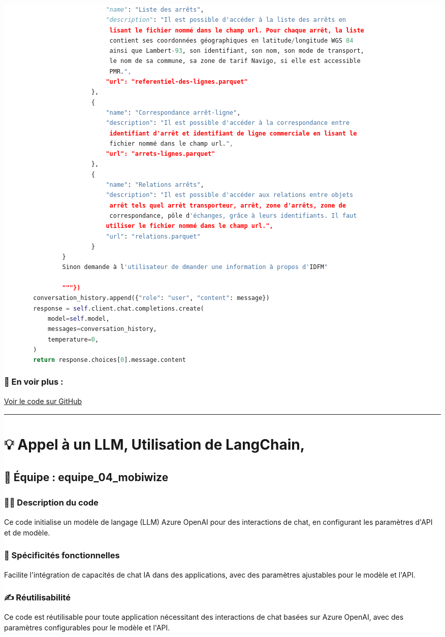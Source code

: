 ```python
                            "name": "Liste des arrêts",
                            "description": "Il est possible d'accéder à la liste des arrêts en
                             lisant le fichier nommé dans le champ url. Pour chaque arrêt, la liste 
                             contient ses coordonnées géographiques en latitude/longitude WGS 84 
                             ainsi que Lambert-93, son identifiant, son nom, son mode de transport, 
                             le nom de sa commune, sa zone de tarif Navigo, si elle est accessible 
                             PMR.",
                            "url": "referentiel-des-lignes.parquet"
                        },
                        {
                            "name": "Correspondance arrêt-ligne",
                            "description": "Il est possible d'accéder à la correspondance entre
                             identifiant d'arrêt et identifiant de ligne commerciale en lisant le 
                             fichier nommé dans le champ url.",
                            "url": "arrets-lignes.parquet"
                        },
                        {
                            "name": "Relations arrêts",
                            "description": "Il est possible d'accéder aux relations entre objets
                             arrêt tels quel arrêt transporteur, arrêt, zone d'arrêts, zone de 
                             correspondance, pôle d'échanges, grâce à leurs identifiants. Il faut
                            utiliser le fichier nommé dans le champ url.",
                            "url": "relations.parquet"
                        }
                }
                Sinon demande à l'utilisateur de dmander une information à propos d'IDFM"

                """})
        conversation_history.append({"role": "user", "content": message})
        response = self.client.chat.completions.create(
            model=self.model,
            messages=conversation_history,
            temperature=0,
        )
        return response.choices[0].message.content
```
### 🔎 En voir plus : 

[Voir le code sur GitHub](https://github.com/IleDeFranceMobilites/hackathon_ia_mobilites_2024/tree/main/resultats/repositories/equipe_09_alterego/idfm_hackaton_2024-main/backend/api-llm/src/nlu.py)

---

<div style="page-break-after: always;"></div>

# 💡 Appel à un LLM, Utilisation de LangChain, 
## 🌟 Équipe : **equipe_04_mobiwize**
### 👨‍🏫 Description du code
Ce code initialise un modèle de langage (LLM) Azure OpenAI pour des interactions de chat, en configurant les paramètres d'API et de modèle.
### 🚌 Spécificités fonctionnelles
Facilite l'intégration de capacités de chat IA dans des applications, avec des paramètres ajustables pour le modèle et l'API.
### ✍ Réutilisabilité
Ce code est réutilisable pour toute application nécessitant des interactions de chat basées sur Azure OpenAI, avec des paramètres configurables pour le modèle et l'API.